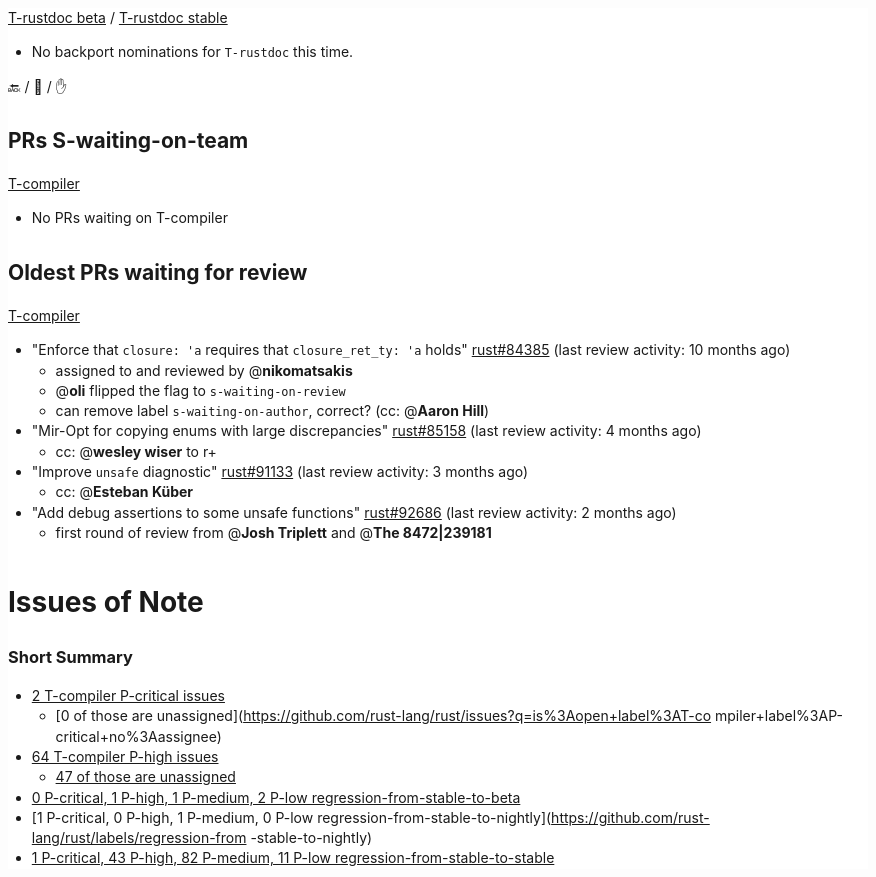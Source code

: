 [T-rustdoc beta](https://github.com/rust-lang/rust/issues?q=is%3Aall+label%3Abeta-nominated+-label%3Abeta-accepted+label%3AT-rustdoc) / [T-rustdoc stable](https://github.com/rust-lang/rust/issues?q=is%3Aall+label%3Astable-nominated+-label%3Astable-accepted+label%3AT-rustdoc)
- No backport nominations for `T-rustdoc` this time.

:back: / :shrug: / :hand:

## PRs S-waiting-on-team

[T-compiler](https://github.com/rust-lang/rust/pulls?utf8=%E2%9C%93&q=is%3Aopen+label%3AS-waiting-on-team+label%3AT-compiler)
- No PRs waiting on T-compiler

## Oldest PRs waiting for review

[T-compiler](https://github.com/rust-lang/rust/pulls?q=is%3Apr+is%3Aopen+sort%3Aupdated-asc+label%3AS-waiting-on-review+draft%3Afalse+label%3AT-compiler+-label%3AT-lang+-label%3AT-infra+-label%3AT-release+-label%3AT-libs+-label%3AT-libs-api)
- "Enforce that `closure: 'a` requires that `closure_ret_ty: 'a` holds" [rust#84385](https://github.com/rust-lang/rust/pull/84385) (last review activity: 10 months ago)
  - assigned to and reviewed by @**nikomatsakis**  
  - @**oli** flipped the flag to `s-waiting-on-review`
  - can remove label `s-waiting-on-author`, correct? (cc: @**Aaron Hill**)
- "Mir-Opt for copying enums with large discrepancies" [rust#85158](https://github.com/rust-lang/rust/pull/85158) (last review activity: 4 months ago)
  - cc: @**wesley wiser** to r+
- "Improve `unsafe` diagnostic" [rust#91133](https://github.com/rust-lang/rust/pull/91133) (last review activity: 3 months ago)
  - cc: @**Esteban Küber**
- "Add debug assertions to some unsafe functions" [rust#92686](https://github.com/rust-lang/rust/pull/92686) (last review activity: 2 months ago)
  - first round of review from @**Josh Triplett** and @**The 8472|239181** 

# Issues of Note

### Short Summary

- [2 T-compiler P-critical issues](https://github.com/rust-lang/rust/issues?q=is%3Aopen+label%3AT-compiler+label%3AP-critical)
  - [0 of those are unassigned](https://github.com/rust-lang/rust/issues?q=is%3Aopen+label%3AT-co
mpiler+label%3AP-critical+no%3Aassignee)
- [64 T-compiler P-high issues](https://github.com/rust-lang/rust/issues?q=is%3Aopen+label%3AT-compiler+label%3AP-high)
  - [47 of those are unassigned](https://github.com/rust-lang/rust/issues?q=is%3Aopen+label%3AT-compiler+label%3AP-high+no%3Aassignee)
- [0 P-critical, 1 P-high, 1 P-medium, 2 P-low regression-from-stable-to-beta](https://github.com/rust-lang/rust/labels/regression-from-stable-to-beta)
- [1 P-critical, 0 P-high, 1 P-medium, 0 P-low regression-from-stable-to-nightly](https://github.com/rust-lang/rust/labels/regression-from
-stable-to-nightly)
- [1 P-critical, 43 P-high, 82 P-medium, 11 P-low regression-from-stable-to-stable](https://github.com/rust-lang/rust/labels/regression-from-stable-to-stable)
